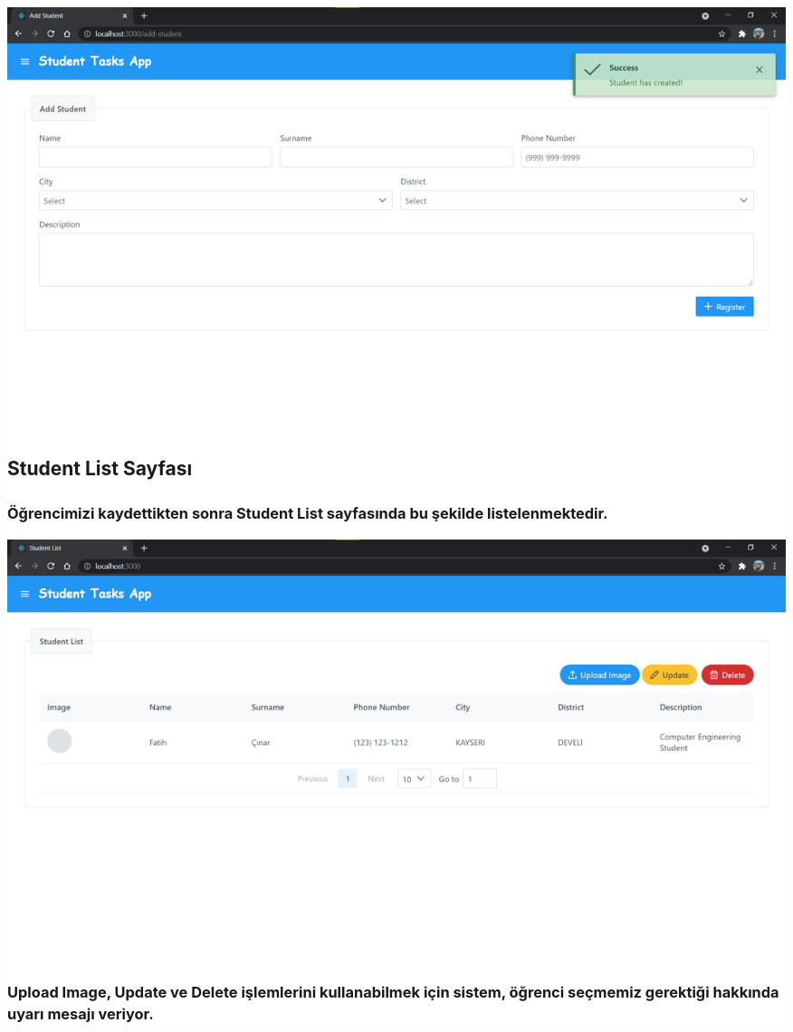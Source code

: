 ![](images/add_student_success_page.png)
## Student List Sayfası
### Öğrencimizi kaydettikten sonra Student List sayfasında bu şekilde listelenmektedir.
![](images/student_list_data_page.png)
### Upload Image, Update ve Delete işlemlerini kullanabilmek için sistem, öğrenci seçmemiz gerektiği hakkında uyarı mesajı veriyor.